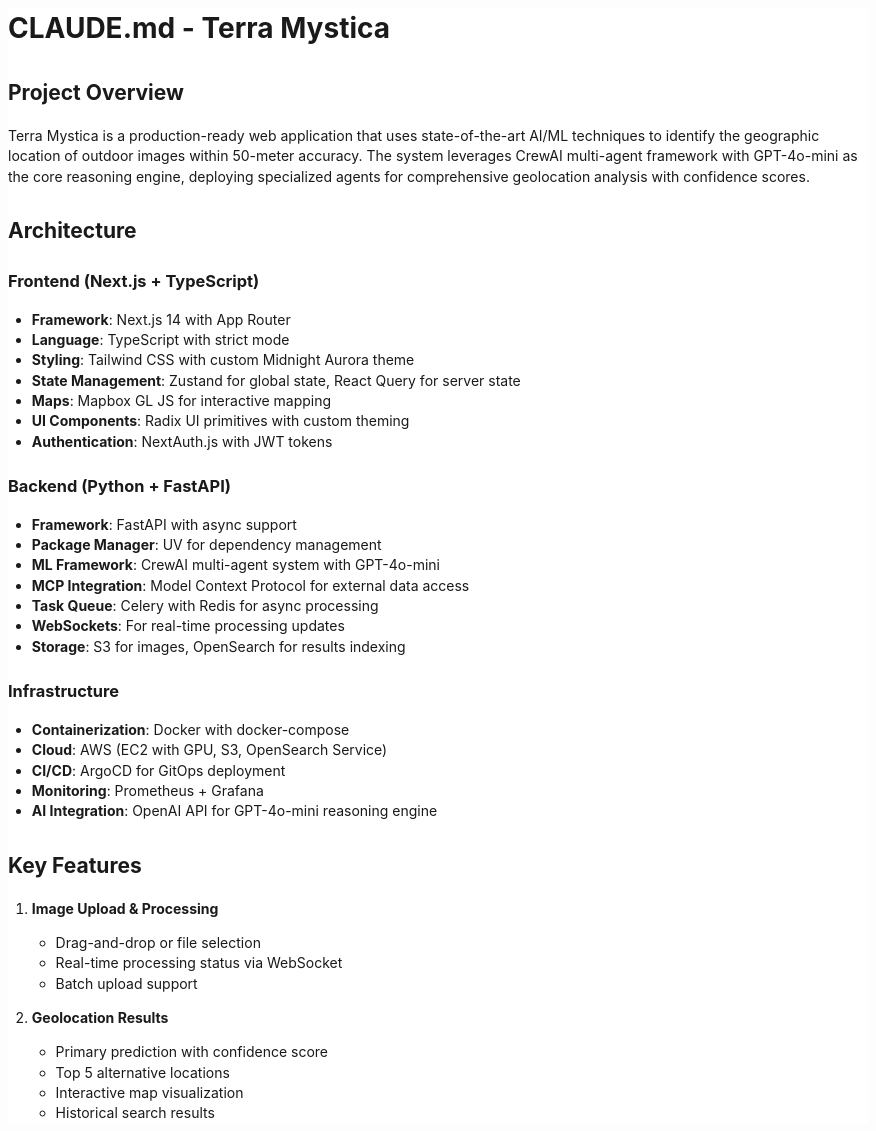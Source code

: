 # CLAUDE.md - Terra Mystica

## Project Overview

Terra Mystica is a production-ready web application that uses state-of-the-art AI/ML techniques to identify the geographic location of outdoor images within 50-meter accuracy. The system leverages CrewAI multi-agent framework with GPT-4o-mini as the core reasoning engine, deploying specialized agents for comprehensive geolocation analysis with confidence scores.

## Architecture

### Frontend (Next.js + TypeScript)
- **Framework**: Next.js 14 with App Router
- **Language**: TypeScript with strict mode
- **Styling**: Tailwind CSS with custom Midnight Aurora theme
- **State Management**: Zustand for global state, React Query for server state
- **Maps**: Mapbox GL JS for interactive mapping
- **UI Components**: Radix UI primitives with custom theming
- **Authentication**: NextAuth.js with JWT tokens

### Backend (Python + FastAPI)
- **Framework**: FastAPI with async support
- **Package Manager**: UV for dependency management
- **ML Framework**: CrewAI multi-agent system with GPT-4o-mini
- **MCP Integration**: Model Context Protocol for external data access
- **Task Queue**: Celery with Redis for async processing
- **WebSockets**: For real-time processing updates
- **Storage**: S3 for images, OpenSearch for results indexing

### Infrastructure
- **Containerization**: Docker with docker-compose
- **Cloud**: AWS (EC2 with GPU, S3, OpenSearch Service)
- **CI/CD**: ArgoCD for GitOps deployment
- **Monitoring**: Prometheus + Grafana
- **AI Integration**: OpenAI API for GPT-4o-mini reasoning engine

## Key Features

1. **Image Upload & Processing**
   - Drag-and-drop or file selection
   - Real-time processing status via WebSocket
   - Batch upload support

2. **Geolocation Results**
   - Primary prediction with confidence score
   - Top 5 alternative locations
   - Interactive map visualization
   - Historical search results
